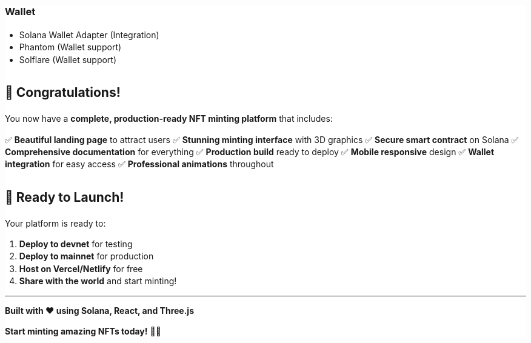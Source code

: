 ### Wallet
- Solana Wallet Adapter (Integration)
- Phantom (Wallet support)
- Solflare (Wallet support)

## 🎊 Congratulations!

You now have a **complete, production-ready NFT minting platform** that includes:

✅ **Beautiful landing page** to attract users
✅ **Stunning minting interface** with 3D graphics
✅ **Secure smart contract** on Solana
✅ **Comprehensive documentation** for everything
✅ **Production build** ready to deploy
✅ **Mobile responsive** design
✅ **Wallet integration** for easy access
✅ **Professional animations** throughout

## 🚀 Ready to Launch!

Your platform is ready to:
1. **Deploy to devnet** for testing
2. **Deploy to mainnet** for production
3. **Host on Vercel/Netlify** for free
4. **Share with the world** and start minting!

---

**Built with ❤️ using Solana, React, and Three.js**

**Start minting amazing NFTs today!** 🎨✨
